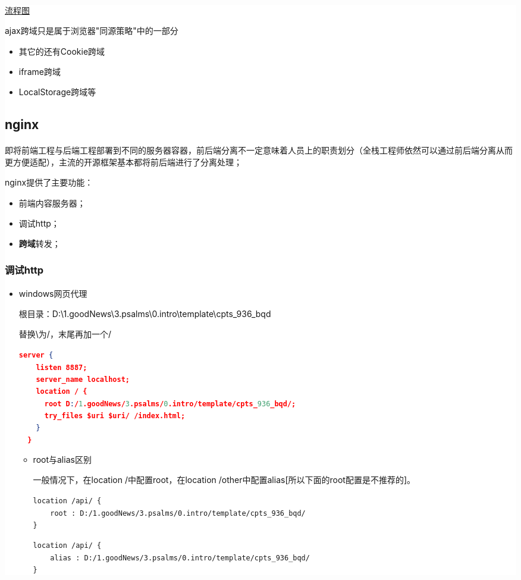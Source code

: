 [流程图](https://segmentfault.com/a/1190000012469713)



ajax跨域只是属于浏览器"同源策略"中的一部分

- 其它的还有Cookie跨域

- iframe跨域

- LocalStorage跨域等



nginx
---------------

即将前端工程与后端工程部署到不同的服务器容器，前后端分离不一定意味着人员上的职责划分（全栈工程师依然可以通过前后端分离从而更方便适配），主流的开源框架基本都将前后端进行了分离处理；

nginx提供了主要功能：

- 前端内容服务器；
- 调试http；

- **跨域**转发；



### 调试http

- windows网页代理

  根目录：D:\1.goodNews\3.psalms\0.intro\template\cpts_936_bqd

  替换\为/，末尾再加一个/

  ```json
  server {
      listen 8887;
      server_name localhost;
      location / {
        root D:/1.goodNews/3.psalms/0.intro/template/cpts_936_bqd/;
        try_files $uri $uri/ /index.html;
      }
    }
  ```

  - root与alias区别

    一般情况下，在location /中配置root，在location /other中配置alias[所以下面的root配置是不推荐的]。

    ```
    location /api/ {
    	root : D:/1.goodNews/3.psalms/0.intro/template/cpts_936_bqd/
    }
    ```

    ```
    location /api/ {
    	alias : D:/1.goodNews/3.psalms/0.intro/template/cpts_936_bqd/
    }
    ```
